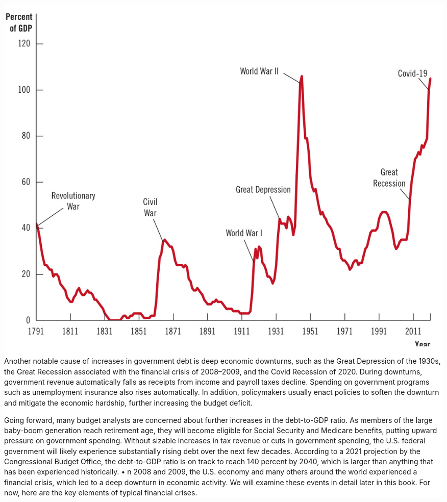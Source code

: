 ![](images/37e2e39400c23bcd0eed6f46b45347ab99dc87ae4f8b401b0e56b9c712cad1d8.jpg)  

Another notable cause of increases in government debt is deep economic downturns, such as the Great Depression of the 1930s, the Great Recession associated with the financial crisis of 2008–2009, and the Covid Recession of 2020. During downturns, government revenue automatically falls as receipts from income and payroll taxes decline. Spending on government programs such as unemployment insurance also rises automatically. In addition, policymakers usually enact policies to soften the downturn and mitigate the economic hardship, further increasing the budget deficit.  

Going forward, many budget analysts are concerned about further increases in the debt-to-GDP ratio. As members of the large baby-boom generation reach retirement age, they will become eligible for Social Security and Medicare benefits, putting upward pressure on government spending. Without sizable increases in tax revenue or cuts in government spending, the U.S. federal government will likely experience substantially rising debt over the next few decades. According to a 2021 projection by the Congressional Budget Office, the debt-to-GDP ratio is on track to reach 140 percent by 2040, which is larger than anything that has been experienced historically. $\bullet$ n 2008 and 2009, the U.S. economy and many others around the world experienced a financial crisis, which led to a deep downturn in economic activity. We will examine these events in detail later in this book. For now, here are the key elements of typical financial crises.  
